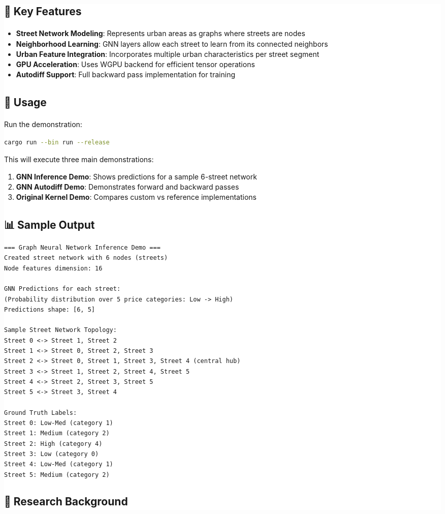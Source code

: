 

## 🎯 Key Features

- **Street Network Modeling**: Represents urban areas as graphs where streets are nodes
- **Neighborhood Learning**: GNN layers allow each street to learn from its connected neighbors
- **Urban Feature Integration**: Incorporates multiple urban characteristics per street segment
- **GPU Acceleration**: Uses WGPU backend for efficient tensor operations
- **Autodiff Support**: Full backward pass implementation for training

## 🚀 Usage

Run the demonstration:

```bash
cargo run --bin run --release
```

This will execute three main demonstrations:

1. **GNN Inference Demo**: Shows predictions for a sample 6-street network
2. **GNN Autodiff Demo**: Demonstrates forward and backward passes
3. **Original Kernel Demo**: Compares custom vs reference implementations


## 📊 Sample Output

```
=== Graph Neural Network Inference Demo ===
Created street network with 6 nodes (streets)
Node features dimension: 16

GNN Predictions for each street:
(Probability distribution over 5 price categories: Low -> High)
Predictions shape: [6, 5]

Sample Street Network Topology:
Street 0 <-> Street 1, Street 2
Street 1 <-> Street 0, Street 2, Street 3
Street 2 <-> Street 0, Street 1, Street 3, Street 4 (central hub)
Street 3 <-> Street 1, Street 2, Street 4, Street 5
Street 4 <-> Street 2, Street 3, Street 5
Street 5 <-> Street 3, Street 4

Ground Truth Labels:
Street 0: Low-Med (category 1)
Street 1: Medium (category 2)  
Street 2: High (category 4)
Street 3: Low (category 0)
Street 4: Low-Med (category 1)
Street 5: Medium (category 2)
```

## 🧠 Research Background
